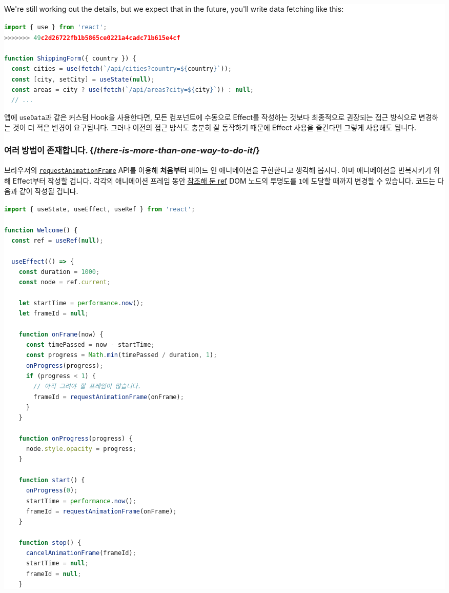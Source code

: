 We're still working out the details, but we expect that in the future, you'll write data fetching like this:

```js {1,4,6}
import { use } from 'react';
>>>>>>> 49c2d26722fb1b5865ce0221a4cadc71b615e4cf

function ShippingForm({ country }) {
  const cities = use(fetch(`/api/cities?country=${country}`));
  const [city, setCity] = useState(null);
  const areas = city ? use(fetch(`/api/areas?city=${city}`)) : null;
  // ...
```

앱에 `useData`과 같은 커스텀 Hook을 사용한다면, 모든 컴포넌트에 수동으로 Effect를 작성하는 것보다 최종적으로 권장되는 접근 방식으로 변경하는 것이 더 적은 변경이 요구됩니다. 그러나 이전의 접근 방식도 충분히 잘 동작하기 때문에 Effect 사용을 즐긴다면 그렇게 사용해도 됩니다.

</DeepDive>

### 여러 방법이 존재합니다. {/*there-is-more-than-one-way-to-do-it*/}

브라우저의 [`requestAnimationFrame`](https://developer.mozilla.org/en-US/docs/Web/API/window/requestAnimationFrame) API를 이용해 **처음부터** 페이드 인 애니메이션을 구현한다고 생각해 봅시다. 아마 애니메이션을 반복시키기 위해 Effect부터 작성할 겁니다. 각각의 애니메이션 프레임 동안 [참조해 둔 ref](/learn/manipulating-the-dom-with-refs) DOM 노드의 투명도를 `1`에 도달할 때까지 변경할 수 있습니다. 코드는 다음과 같이 작성될 겁니다.

<Sandpack>

```js
import { useState, useEffect, useRef } from 'react';

function Welcome() {
  const ref = useRef(null);

  useEffect(() => {
    const duration = 1000;
    const node = ref.current;

    let startTime = performance.now();
    let frameId = null;

    function onFrame(now) {
      const timePassed = now - startTime;
      const progress = Math.min(timePassed / duration, 1);
      onProgress(progress);
      if (progress < 1) {
        // 아직 그려야 할 프레임이 많습니다.
        frameId = requestAnimationFrame(onFrame);
      }
    }

    function onProgress(progress) {
      node.style.opacity = progress;
    }

    function start() {
      onProgress(0);
      startTime = performance.now();
      frameId = requestAnimationFrame(onFrame);
    }

    function stop() {
      cancelAnimationFrame(frameId);
      startTime = null;
      frameId = null;
    }

```